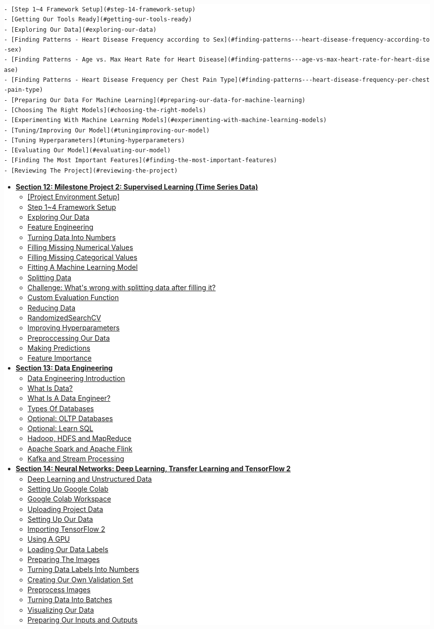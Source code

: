     - [Step 1~4 Framework Setup](#step-14-framework-setup)
    - [Getting Our Tools Ready](#getting-our-tools-ready)
    - [Exploring Our Data](#exploring-our-data)
    - [Finding Patterns - Heart Disease Frequency according to Sex](#finding-patterns---heart-disease-frequency-according-to-sex)
    - [Finding Patterns - Age vs. Max Heart Rate for Heart Disease](#finding-patterns---age-vs-max-heart-rate-for-heart-disease)
    - [Finding Patterns - Heart Disease Frequency per Chest Pain Type](#finding-patterns---heart-disease-frequency-per-chest-pain-type)
    - [Preparing Our Data For Machine Learning](#preparing-our-data-for-machine-learning)
    - [Choosing The Right Models](#choosing-the-right-models)
    - [Experimenting With Machine Learning Models](#experimenting-with-machine-learning-models)
    - [Tuning/Improving Our Model](#tuningimproving-our-model)
    - [Tuning Hyperparameters](#tuning-hyperparameters)
    - [Evaluating Our Model](#evaluating-our-model)
    - [Finding The Most Important Features](#finding-the-most-important-features)
    - [Reviewing The Project](#reviewing-the-project)
  - [**Section 12: Milestone Project 2: Supervised Learning (Time Series Data)**](#section-12-milestone-project-2-supervised-learning-time-series-data)
    - [[Project Environment Setup]](#project-environment-setup-1)
    - [Step 1~4 Framework Setup](#step-14-framework-setup-1)
    - [Exploring Our Data](#exploring-our-data-1)
    - [Feature Engineering](#feature-engineering)
    - [Turning Data Into Numbers](#turning-data-into-numbers)
    - [Filling Missing Numerical Values](#filling-missing-numerical-values)
    - [Filling Missing Categorical Values](#filling-missing-categorical-values)
    - [Fitting A Machine Learning Model](#fitting-a-machine-learning-model)
    - [Splitting Data](#splitting-data)
    - [Challenge: What's wrong with splitting data after filling it?](#challenge-whats-wrong-with-splitting-data-after-filling-it)
    - [Custom Evaluation Function](#custom-evaluation-function)
    - [Reducing Data](#reducing-data)
    - [RandomizedSearchCV](#randomizedsearchcv)
    - [Improving Hyperparameters](#improving-hyperparameters)
    - [Preproccessing Our Data](#preproccessing-our-data)
    - [Making Predictions](#making-predictions)
    - [Feature Importance](#feature-importance)
  - [**Section 13: Data Engineering**](#section-13-data-engineering)
    - [Data Engineering Introduction](#data-engineering-introduction)
    - [What Is Data?](#what-is-data)
    - [What Is A Data Engineer?](#what-is-a-data-engineer)
    - [Types Of Databases](#types-of-databases)
    - [Optional: OLTP Databases](#optional-oltp-databases)
    - [Optional: Learn SQL](#optional-learn-sql)
    - [Hadoop, HDFS and MapReduce](#hadoop-hdfs-and-mapreduce)
    - [Apache Spark and Apache Flink](#apache-spark-and-apache-flink)
    - [Kafka and Stream Processing](#kafka-and-stream-processing)
  - [**Section 14: Neural Networks: Deep Learning, Transfer Learning and TensorFlow 2**](#section-14-neural-networks-deep-learning-transfer-learning-and-tensorflow-2)
    - [Deep Learning and Unstructured Data](#deep-learning-and-unstructured-data)
    - [Setting Up Google Colab](#setting-up-google-colab)
    - [Google Colab Workspace](#google-colab-workspace)
    - [Uploading Project Data](#uploading-project-data)
    - [Setting Up Our Data](#setting-up-our-data)
    - [Importing TensorFlow 2](#importing-tensorflow-2)
    - [Using A GPU](#using-a-gpu)
    - [Loading Our Data Labels](#loading-our-data-labels)
    - [Preparing The Images](#preparing-the-images)
    - [Turning Data Labels Into Numbers](#turning-data-labels-into-numbers)
    - [Creating Our Own Validation Set](#creating-our-own-validation-set)
    - [Preprocess Images](#preprocess-images)
    - [Turning Data Into Batches](#turning-data-into-batches)
    - [Visualizing Our Data](#visualizing-our-data)
    - [Preparing Our Inputs and Outputs](#preparing-our-inputs-and-outputs)